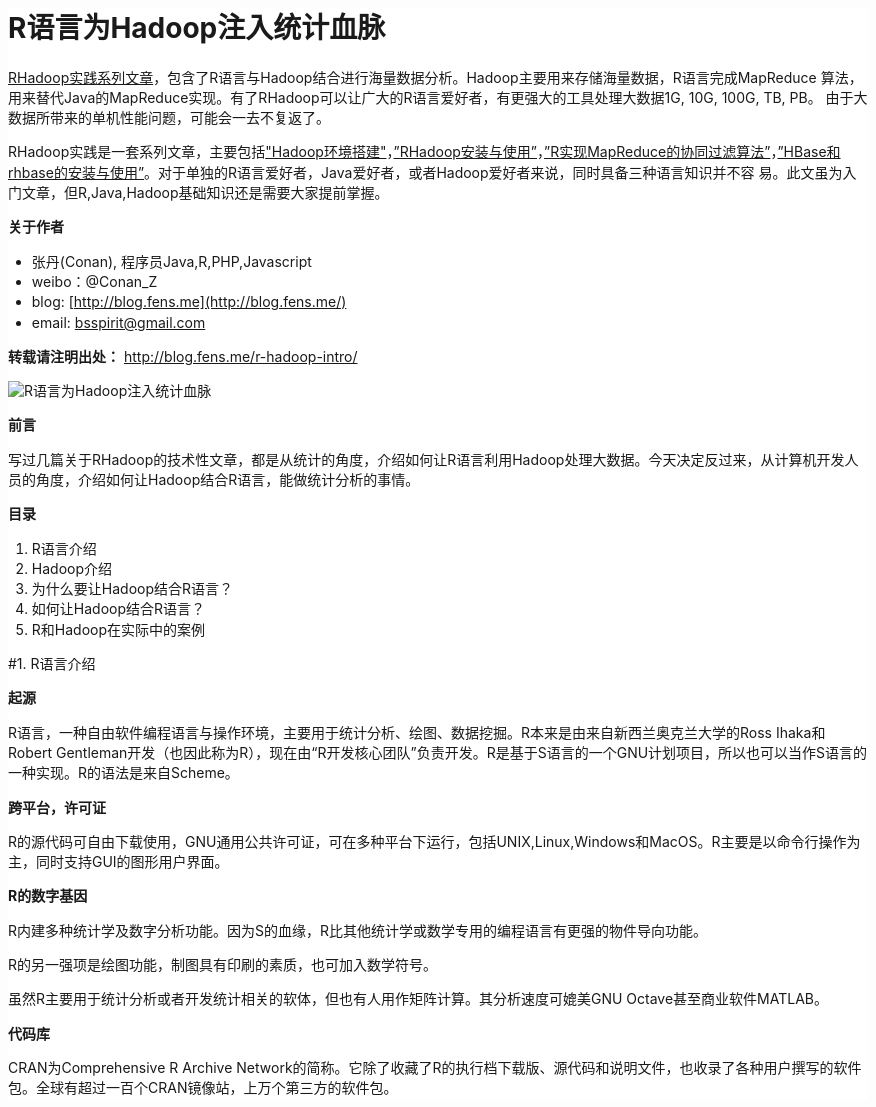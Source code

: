 R语言为Hadoop注入统计血脉
====================

[RHadoop实践系列文章](http://blog.fens.me/series-rhadoop/)，包含了R语言与Hadoop结合进行海量数据分析。Hadoop主要用来存储海量数据，R语言完成MapReduce 算法，用来替代Java的MapReduce实现。有了RHadoop可以让广大的R语言爱好者，有更强大的工具处理大数据1G, 10G, 100G, TB, PB。 由于大数据所带来的单机性能问题，可能会一去不复返了。

RHadoop实践是一套系列文章，主要包括["Hadoop环境搭建"](http://blog.fens.me/rhadoop-hadoop/)，[”RHadoop安装与使用”](http://blog.fens.me/rhadoop-rhadoop/)，[”R实现MapReduce的协同过滤算法”](http://blog.fens.me/rhadoop-mapreduce-rmr/)，[”HBase和rhbase的安装与使用”](http://blog.fens.me/rhadoop-hbase-rhase/)。对于单独的R语言爱好者，Java爱好者，或者Hadoop爱好者来说，同时具备三种语言知识并不容 易。此文虽为入门文章，但R,Java,Hadoop基础知识还是需要大家提前掌握。


**关于作者**
+ 张丹(Conan), 程序员Java,R,PHP,Javascript
+ weibo：@Conan_Z
+ blog: [http://blog.fens.me](http://blog.fens.me/)
+ email: bsspirit@gmail.com

**转载请注明出处：**
http://blog.fens.me/r-hadoop-intro/

![R语言为Hadoop注入统计血脉](http://blog.fens.me/wp-content/uploads/2013/09/rhadoop-intro1.png)

**前言**

写过几篇关于RHadoop的技术性文章，都是从统计的角度，介绍如何让R语言利用Hadoop处理大数据。今天决定反过来，从计算机开发人员的角度，介绍如何让Hadoop结合R语言，能做统计分析的事情。

**目录**

1. R语言介绍
2. Hadoop介绍
3. 为什么要让Hadoop结合R语言？
4. 如何让Hadoop结合R语言？
5. R和Hadoop在实际中的案例

#1. R语言介绍

**起源**

R语言，一种自由软件编程语言与操作环境，主要用于统计分析、绘图、数据挖掘。R本来是由来自新西兰奥克兰大学的Ross Ihaka和Robert Gentleman开发（也因此称为R），现在由“R开发核心团队”负责开发。R是基于S语言的一个GNU计划项目，所以也可以当作S语言的一种实现。R的语法是来自Scheme。

**跨平台，许可证**

R的源代码可自由下载使用，GNU通用公共许可证，可在多种平台下运行，包括UNIX,Linux,Windows和MacOS。R主要是以命令行操作为主，同时支持GUI的图形用户界面。

**R的数字基因**

R内建多种统计学及数字分析功能。因为S的血缘，R比其他统计学或数学专用的编程语言有更强的物件导向功能。

R的另一强项是绘图功能，制图具有印刷的素质，也可加入数学符号。

虽然R主要用于统计分析或者开发统计相关的软体，但也有人用作矩阵计算。其分析速度可媲美GNU Octave甚至商业软件MATLAB。

**代码库**

CRAN为Comprehensive R Archive Network的简称。它除了收藏了R的执行档下载版、源代码和说明文件，也收录了各种用户撰写的软件包。全球有超过一百个CRAN镜像站，上万个第三方的软件包。
